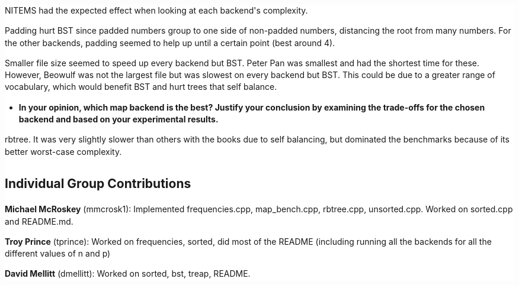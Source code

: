 NITEMS had the expected effect when looking at each backend's complexity.

Padding hurt BST since padded numbers group to one side of non-padded numbers, distancing the root from
many numbers. For the other backends, padding seemed to help up until a certain point (best around 4).

Smaller file size seemed to speed up every backend but BST. Peter Pan was smallest and had the shortest time
for these. However, Beowulf was not the largest file but was slowest on every backend but BST. This could
be due to a greater range of vocabulary, which would benefit BST and hurt trees that self balance.

 - **In your opinion, which map backend is the best? Justify your conclusion by examining the trade-offs for the chosen backend and based on your experimental results.** 

rbtree. It was very slightly slower than others with the books due to self balancing, but dominated the benchmarks
because of its better worst-case complexity.


Individual Group Contributions
------------------------------

**Michael McRoskey** (mmcrosk1): Implemented frequencies.cpp, map_bench.cpp, rbtree.cpp, unsorted.cpp. Worked on sorted.cpp and README.md.

**Troy Prince** (tprince): Worked on frequencies, sorted, did most of the README (including running all the backends for all the different values of n and p) 

**David Mellitt** (dmellitt): Worked on sorted, bst, treap, README.

